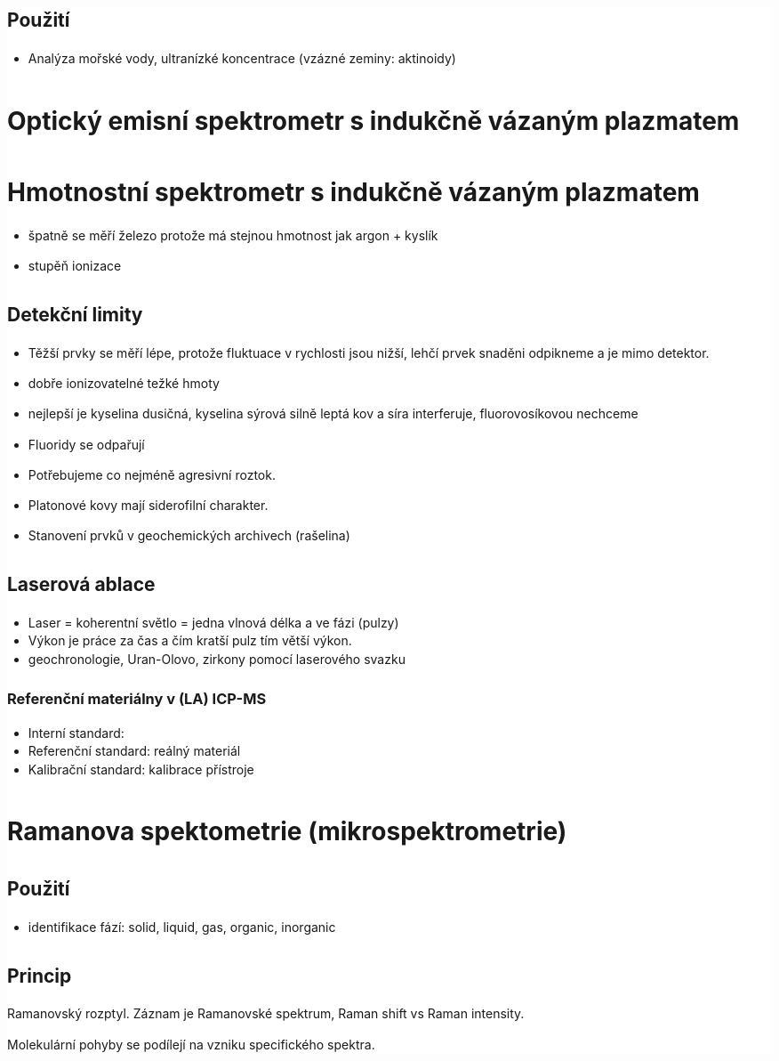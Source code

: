 ## Použití

- Analýza mořské vody, ultranízké koncentrace (vzázné zeminy: aktinoidy)

# Optický emisní spektrometr s indukčně vázaným plazmatem

# Hmotnostní spektrometr s indukčně vázaným plazmatem


- špatně se měří železo protože má stejnou hmotnost jak argon + kyslík

- stupěň ionizace

## Detekční limity

- Těžší prvky se měří lépe, protože fluktuace v rychlosti jsou nižší, lehčí prvek snaděni odpikneme a je mimo detektor.
- dobře ionizovatelné težké hmoty
- nejlepší je kyselina dusičná, kyselina sýrová silně leptá kov a síra interferuje, fluorovosíkovou nechceme
- Fluoridy se odpařují
- Potřebujeme co nejméně agresivní roztok.

- Platonové kovy mají siderofilní charakter.

- Stanovení prvků v geochemických archivech (rašelina)

## Laserová ablace

- Laser = koherentní světlo = jedna vlnová délka a ve fázi (pulzy)
- Výkon je práce za čas a čím kratší pulz tím větší výkon.
- geochronologie, Uran-Olovo, zirkony pomocí laserového svazku

### Referenční materiálny v (LA) ICP-MS


- Interní standard:
- Referenční standard: reálný materiál
- Kalibrační standard: kalibrace přístroje

# Ramanova spektometrie (mikrospektrometrie)

## Použití

- identifikace fází: solid, liquid, gas, organic, inorganic

## Princip

Ramanovský rozptyl. Záznam je Ramanovské spektrum, Raman shift vs Raman intensity.

Molekulární pohyby se podílejí na vzniku specifického spektra.
